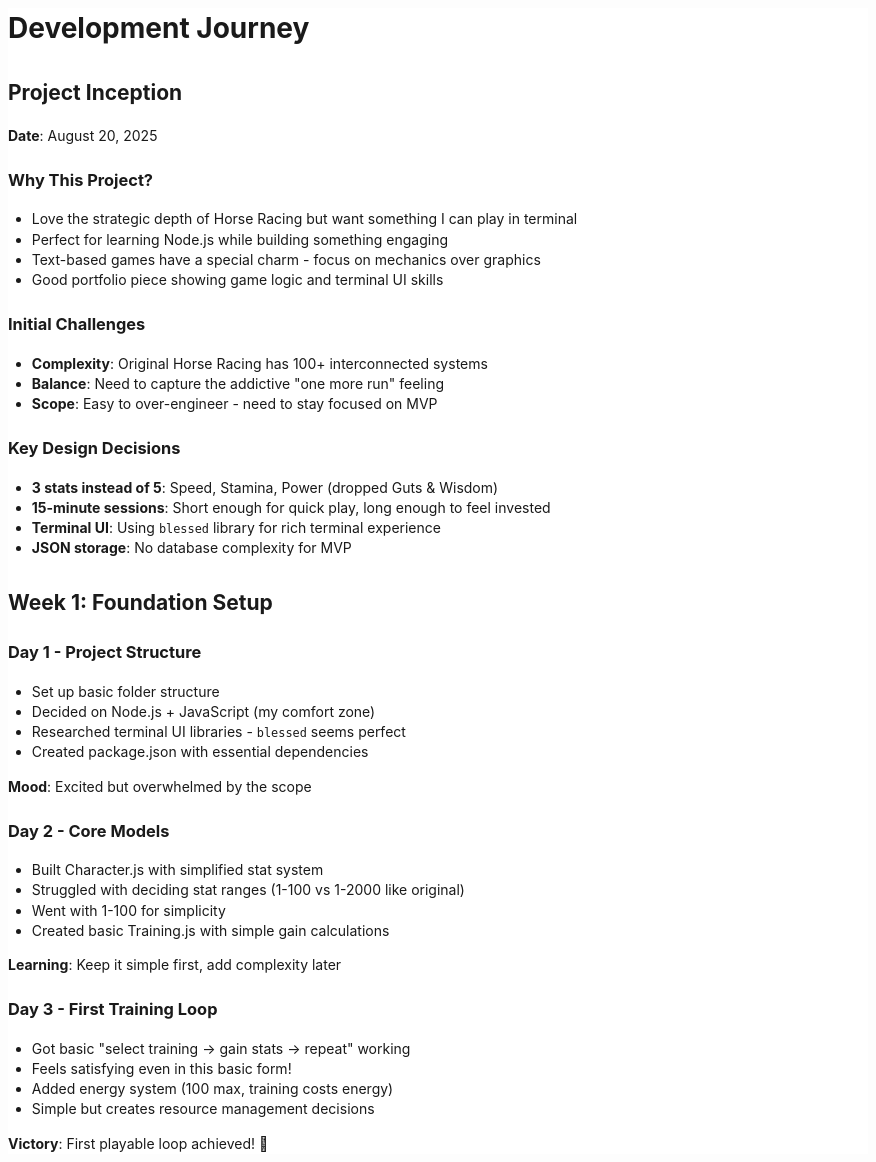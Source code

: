 
# Development Journey

## Project Inception
**Date**: August 20, 2025

### Why This Project?
- Love the strategic depth of Horse Racing but want something I can play in terminal
- Perfect for learning Node.js while building something engaging
- Text-based games have a special charm - focus on mechanics over graphics
- Good portfolio piece showing game logic and terminal UI skills

### Initial Challenges
- **Complexity**: Original Horse Racing has 100+ interconnected systems
- **Balance**: Need to capture the addictive "one more run" feeling
- **Scope**: Easy to over-engineer - need to stay focused on MVP

### Key Design Decisions
- **3 stats instead of 5**: Speed, Stamina, Power (dropped Guts & Wisdom)
- **15-minute sessions**: Short enough for quick play, long enough to feel invested
- **Terminal UI**: Using `blessed` library for rich terminal experience
- **JSON storage**: No database complexity for MVP

## Week 1: Foundation Setup

### Day 1 - Project Structure
- Set up basic folder structure
- Decided on Node.js + JavaScript (my comfort zone)
- Researched terminal UI libraries - `blessed` seems perfect
- Created package.json with essential dependencies

**Mood**: Excited but overwhelmed by the scope

### Day 2 - Core Models
- Built Character.js with simplified stat system
- Struggled with deciding stat ranges (1-100 vs 1-2000 like original)
- Went with 1-100 for simplicity
- Created basic Training.js with simple gain calculations

**Learning**: Keep it simple first, add complexity later

### Day 3 - First Training Loop
- Got basic "select training → gain stats → repeat" working
- Feels satisfying even in this basic form!
- Added energy system (100 max, training costs energy)
- Simple but creates resource management decisions

**Victory**: First playable loop achieved! 🎉
